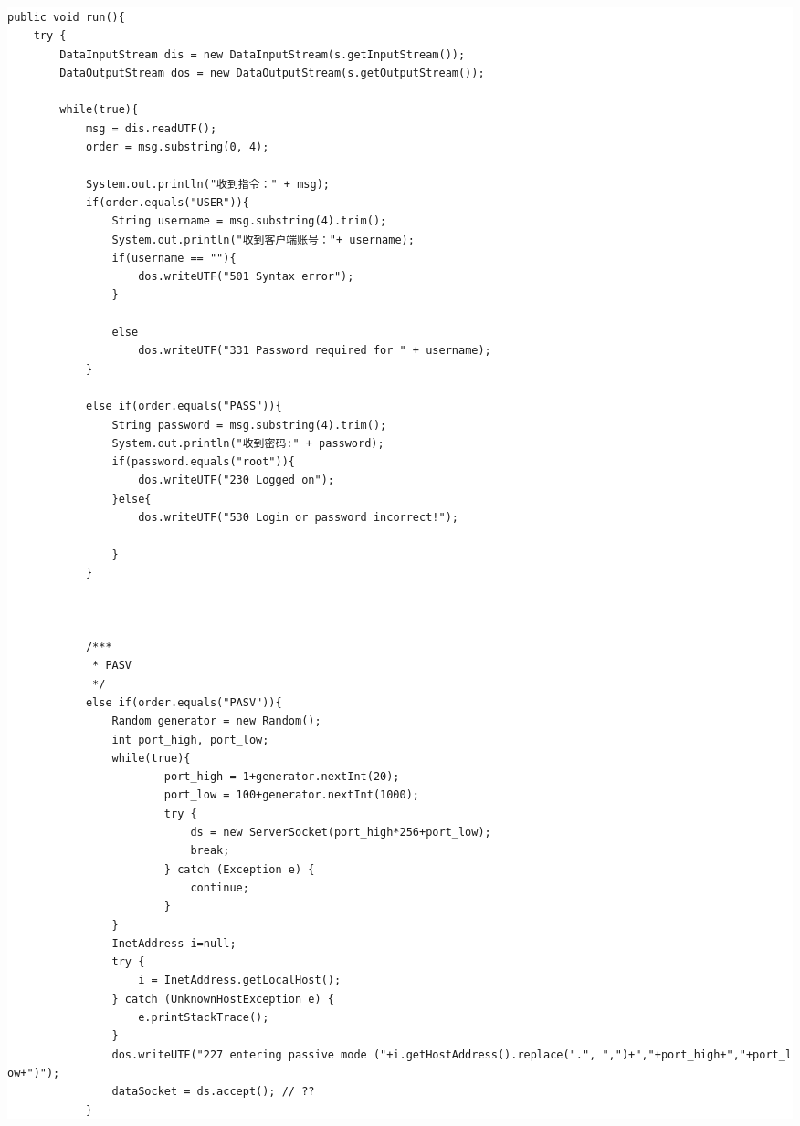 	public void run(){		
		try {
			DataInputStream dis = new DataInputStream(s.getInputStream());
			DataOutputStream dos = new DataOutputStream(s.getOutputStream());
			
			while(true){
				msg = dis.readUTF();
				order = msg.substring(0, 4);
				
				System.out.println("收到指令：" + msg);
				if(order.equals("USER")){
					String username = msg.substring(4).trim();
                    System.out.println("收到客户端账号："+ username);
                    if(username == ""){
                    	dos.writeUTF("501 Syntax error");
                    }
                    	
                    else
                    	dos.writeUTF("331 Password required for " + username);
				}
				
				else if(order.equals("PASS")){
					String password = msg.substring(4).trim();
					System.out.println("收到密码:" + password);
					if(password.equals("root")){
						dos.writeUTF("230 Logged on");
					}else{
						dos.writeUTF("530 Login or password incorrect!");
	
					}
				}
				
				
				
				/***
				 * PASV
				 */
				else if(order.equals("PASV")){
					Random generator = new Random();
					int port_high, port_low;
					while(true){
							port_high = 1+generator.nextInt(20);
							port_low = 100+generator.nextInt(1000);
							try {
								ds = new ServerSocket(port_high*256+port_low);
								break;
							} catch (Exception e) {
								continue;
							}
					}
					InetAddress i=null;
					try {
						i = InetAddress.getLocalHost();
					} catch (UnknownHostException e) {
						e.printStackTrace();
					}	
					dos.writeUTF("227 entering passive mode ("+i.getHostAddress().replace(".", ",")+","+port_high+","+port_low+")");
					dataSocket = ds.accept(); // ??
				}
				